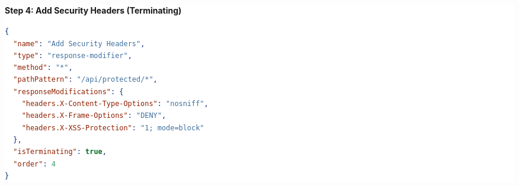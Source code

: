 **Step 4: Add Security Headers (Terminating)**
```json
{
  "name": "Add Security Headers",
  "type": "response-modifier",
  "method": "*",
  "pathPattern": "/api/protected/*",
  "responseModifications": {
    "headers.X-Content-Type-Options": "nosniff",
    "headers.X-Frame-Options": "DENY",
    "headers.X-XSS-Protection": "1; mode=block"
  },
  "isTerminating": true,
  "order": 4
}
``` 